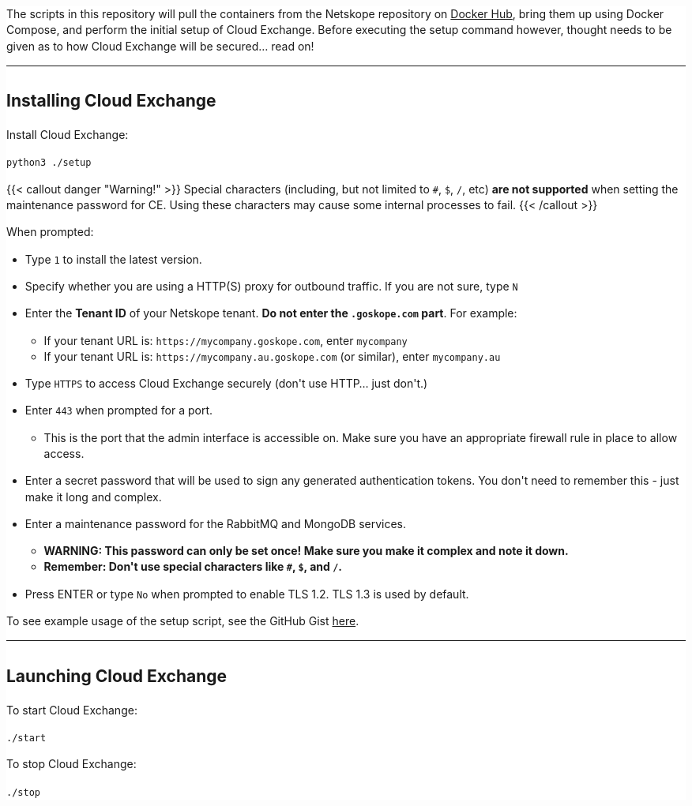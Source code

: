 The scripts in this repository will pull the containers from the Netskope repository on [Docker Hub](https://hub.docker.com/u/netskopetechnicalalliances), bring them up using Docker Compose, and perform the initial setup of Cloud Exchange. Before executing the setup command however, thought needs to be given as to how Cloud Exchange will be secured… read on!

---


## Installing Cloud Exchange

Install Cloud Exchange:
```
python3 ./setup
```

{{< callout danger "Warning!" >}}
Special characters (including, but not limited to `#`, `$`, `/`, etc) **are not supported** when setting the maintenance password for CE. Using these characters may cause some internal processes to fail.
{{< /callout >}}

When prompted:

* Type `1` to install the latest version.
* Specify whether you are using a HTTP(S) proxy for outbound traffic. If you are not sure, type `N`
* Enter the **Tenant ID** of your Netskope tenant. **Do not enter the `.goskope.com` part**. For example:
  * If your tenant URL is: `https://mycompany.goskope.com`, enter `mycompany`
  * If your tenant URL is: `https://mycompany.au.goskope.com` (or similar), enter `mycompany.au`

* Type `HTTPS` to access Cloud Exchange securely (don't use HTTP… just don't.)
* Enter `443` when prompted for a port.
  * This is the port that the admin interface is accessible on. Make sure you have an appropriate firewall rule in place to allow access.

* Enter a secret password that will be used to sign any generated authentication tokens. You don't need to remember this - just make it long and complex.
* Enter a maintenance password for the RabbitMQ and MongoDB services.
  * **WARNING: This password can only be set once! Make sure you make it complex and note it down.**
  * **Remember: Don't use special characters like `#`, `$`, and `/`.**

* Press ENTER or type `No` when prompted to enable TLS 1.2. TLS 1.3 is used by default.


To see example usage of the setup script, see the GitHub Gist [here](https://gist.github.com/nathancatania/a08639b42b081dcd30c8af1693358320).

---

## Launching Cloud Exchange
To start Cloud Exchange:
```
./start
```

To stop Cloud Exchange:
```
./stop
```

